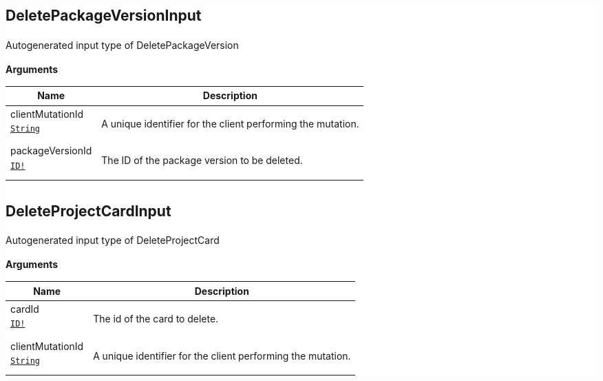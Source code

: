 ## DeletePackageVersionInput

Autogenerated input type of DeletePackageVersion

<p style={{ marginBottom: "0.4em" }}><strong>Arguments</strong></p>

<table>
<thead><tr><th>Name</th><th>Description</th></tr></thead>
<tbody>
<tr>
<td>
clientMutationId<br />
<a href="/docusaurus-plugin-content-graphql/github-example/scalars#string"><code>String</code></a>
</td>
<td>
<p>A unique identifier for the client performing the mutation.</p>
</td>
</tr>
<tr>
<td>
packageVersionId<br />
<a href="/docusaurus-plugin-content-graphql/github-example/scalars#id"><code>ID!</code></a>
</td>
<td>
<p>The ID of the package version to be deleted.</p>
</td>
</tr>
</tbody>
</table>

## DeleteProjectCardInput

Autogenerated input type of DeleteProjectCard

<p style={{ marginBottom: "0.4em" }}><strong>Arguments</strong></p>

<table>
<thead><tr><th>Name</th><th>Description</th></tr></thead>
<tbody>
<tr>
<td>
cardId<br />
<a href="/docusaurus-plugin-content-graphql/github-example/scalars#id"><code>ID!</code></a>
</td>
<td>
<p>The id of the card to delete.</p>
</td>
</tr>
<tr>
<td>
clientMutationId<br />
<a href="/docusaurus-plugin-content-graphql/github-example/scalars#string"><code>String</code></a>
</td>
<td>
<p>A unique identifier for the client performing the mutation.</p>
</td>
</tr>
</tbody>
</table>
